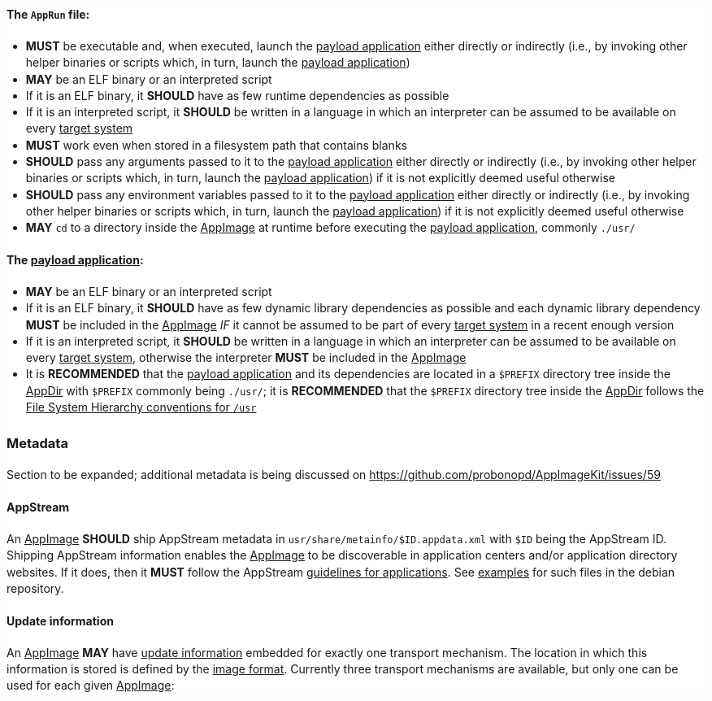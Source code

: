 #### The `AppRun` file:

* **MUST** be executable and, when executed, launch the [payload application] either directly or indirectly (i.e., by invoking other helper binaries or scripts which, in turn, launch the [payload application])
* **MAY** be an ELF binary or an interpreted script
* If it is an ELF binary, it **SHOULD** have as few runtime dependencies as possible
* If it is an interpreted script, it **SHOULD** be written in a language in which an interpreter can be assumed to be available on every [target system]
* **MUST** work even when stored in a filesystem path that contains blanks
* **SHOULD** pass any arguments passed to it to the [payload application] either directly or indirectly (i.e., by invoking other helper binaries or scripts which, in turn, launch the [payload application]) if it is not explicitly deemed useful otherwise
* **SHOULD** pass any environment variables passed to it to the [payload application] either directly or indirectly (i.e., by invoking other helper binaries or scripts which, in turn, launch the [payload application]) if it is not explicitly deemed useful otherwise
* **MAY** `cd` to a directory inside the [AppImage] at runtime before executing the [payload application], commonly `./usr/` 

#### The [payload application]:

* **MAY** be an ELF binary or an interpreted script
* If it is an ELF binary, it **SHOULD** have as few dynamic library dependencies as possible and each dynamic library dependency **MUST** be included in the [AppImage] *IF* it cannot be assumed to be part of every [target system] in a recent enough version
* If it is an interpreted script, it **SHOULD** be written in a language in which an interpreter can be assumed to be available on every [target system], otherwise the interpreter **MUST** be included in the [AppImage]
* It is **RECOMMENDED** that the [payload application] and its dependencies are located in a `$PREFIX` directory tree inside the [AppDir] with `$PREFIX` commonly being `./usr/`; it is **RECOMMENDED** that the `$PREFIX` directory tree inside the [AppDir] follows the [File System Hierarchy conventions for `/usr`](https://refspecs.linuxfoundation.org/FHS_3.0/fhs/ch04.html)

### Metadata

Section to be expanded; additional metadata is being discussed on <https://github.com/probonopd/AppImageKit/issues/59>

#### AppStream

An [AppImage] **SHOULD** ship AppStream metadata in `usr/share/metainfo/$ID.appdata.xml` with `$ID` being the AppStream ID. Shipping AppStream information enables the [AppImage] to be discoverable in application centers and/or application directory websites. If it does, then it **MUST** follow the AppStream [guidelines for applications](https://github.com/hughsie/appstream-glib#guidelines-for-applications). See [examples](https://packages.debian.org/search?searchon=contents&keywords=appdata.xml&mode=filename&suite=unstable&arch=any) for such files in the debian repository.

#### Update information

An [AppImage] **MAY** have [update information] embedded for exactly one transport mechanism. The location in which this information is stored is defined by the [image format](#image-format). Currently three transport mechanisms are available, but only one can be used for each given [AppImage]:


[Introduction]: #introduction "Introduction"
[Revision History]: #revision-history "Revision History"
[Definitions]: #definitions "Definitions"
[Specification]: #specification "Specification"
[Image format]: #image-format "Specification - Image Format"
  [Version 0.x image format]: #type-0-image-format "Specification - Image Format - Version 0.x image format"
[Contents of the image]: #contents-of-the-image "Specification - Contents of the image"
  [The filesystem image]: #the-filesystem-image "Specification - Contents of the image - The filesystem image"
  [The AppRun file]: #the-apprun-file "Specification - Contents of the image - The AppRun file"
  [The payload application]: #the-payload-application "Specification - Contents of the image - The payload application"
[Metadata]: #metadata "Specification - Metadata"
  [AppStream]: #appstream "Specification - Metadata - AppStream"
  [Update Information]: #update-information "Specification - Metadata - Update Information"
[Desktop Integration]: #desktop-integration "Specification - Desktop Integration"
[AppDir]: #appdir "AppDir: Application Directory (as used in the ROX Desktop)"
[AppImage]: #appimage "AppImage: The packaging format defined in this Specification, or an application packaged in this format"
[AppImageKit]: #appimagekit "AppImageKit: A packaging tool for building AppImages"
[.desktop file]: #desktop-file ".desktop file: A Desktop Entry File following the Desktop Entry Specificiation"
[MIME Type]: #mime-type "MIME Type: A media type or file format identifier"
[payload application]: #payload-application "Payload application: The software application contained within an AppImage"
[target system]: #target-systems "Target System(s): The system(s) on which an AppImage is intended to run"
[zsync]: #zsync "zsync: A file transfer program that facilitates delta updates"